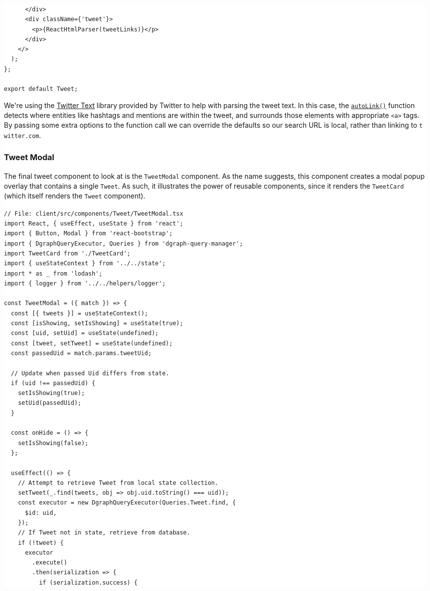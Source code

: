 ```tsx
      </div>
      <div className={'tweet'}>
        <p>{ReactHtmlParser(tweetLinks)}</p>
      </div>
    </>
  );
};

export default Tweet;
```

We're using the [Twitter Text](https://github.com/twitter/twitter-text/) library provided by Twitter to help with parsing the tweet text. In this case, the [`autoLink()`](https://github.com/twitter/twitter-text/blob/master/js/src/autoLink.js) function detects where entities like hashtags and mentions are within the tweet, and surrounds those elements with appropriate `<a>` tags. By passing some extra options to the function call we can override the defaults so our search URL is local, rather than linking to `twitter.com`.

### Tweet Modal

The final tweet component to look at is the `TweetModal` component. As the name suggests, this component creates a modal popup overlay that contains a single `Tweet`. As such, it illustrates the power of reusable components, since it renders the `TweetCard` (which itself renders the `Tweet` component).

```tsx
// File: client/src/components/Tweet/TweetModal.tsx
import React, { useEffect, useState } from 'react';
import { Button, Modal } from 'react-bootstrap';
import { DgraphQueryExecutor, Queries } from 'dgraph-query-manager';
import TweetCard from './TweetCard';
import { useStateContext } from '../../state';
import * as _ from 'lodash';
import { logger } from '../../helpers/logger';

const TweetModal = ({ match }) => {
  const [{ tweets }] = useStateContext();
  const [isShowing, setIsShowing] = useState(true);
  const [uid, setUid] = useState(undefined);
  const [tweet, setTweet] = useState(undefined);
  const passedUid = match.params.tweetUid;

  // Update when passed Uid differs from state.
  if (uid !== passedUid) {
    setIsShowing(true);
    setUid(passedUid);
  }

  const onHide = () => {
    setIsShowing(false);
  };

  useEffect(() => {
    // Attempt to retrieve Tweet from local state collection.
    setTweet(_.find(tweets, obj => obj.uid.toString() === uid));
    const executor = new DgraphQueryExecutor(Queries.Tweet.find, {
      $id: uid,
    });
    // If Tweet not in state, retrieve from database.
    if (!tweet) {
      executor
        .execute()
        .then(serialization => {
          if (serialization.success) {
```